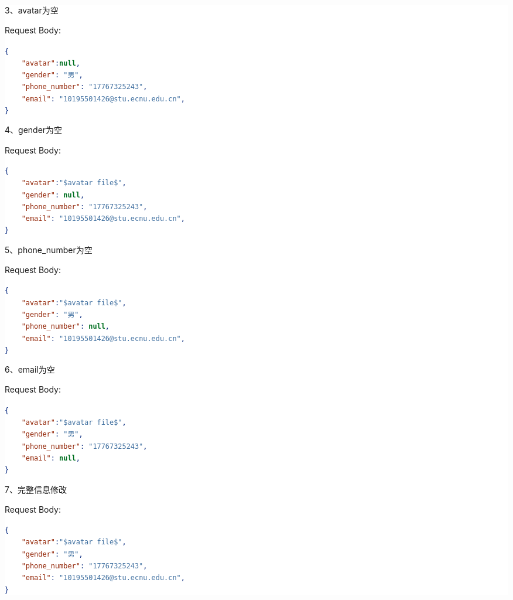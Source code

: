3、avatar为空

Request Body:
```json
{
    "avatar":null,
    "gender": "男",
    "phone_number": "17767325243",
    "email": "10195501426@stu.ecnu.edu.cn",
}
```

4、gender为空

Request Body:
```json
{
    "avatar":"$avatar file$",
    "gender": null,
    "phone_number": "17767325243",
    "email": "10195501426@stu.ecnu.edu.cn",
}
```

5、phone_number为空

Request Body:
```json
{
    "avatar":"$avatar file$",
    "gender": "男",
    "phone_number": null,
    "email": "10195501426@stu.ecnu.edu.cn",
}
```

6、email为空

Request Body:
```json
{
    "avatar":"$avatar file$",
    "gender": "男",
    "phone_number": "17767325243",
    "email": null,
}
```

7、完整信息修改

Request Body:
```json
{
    "avatar":"$avatar file$",
    "gender": "男",
    "phone_number": "17767325243",
    "email": "10195501426@stu.ecnu.edu.cn",
}
```

